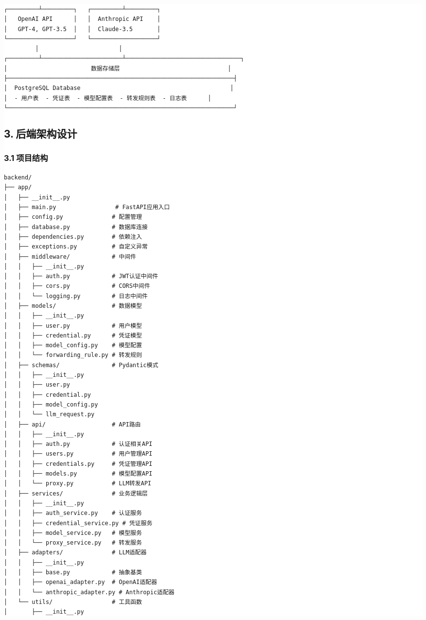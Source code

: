 ```
┌─────────┴─────────┐   ┌─────────┴─────────┐
│   OpenAI API      │   │  Anthropic API    │
│   GPT-4, GPT-3.5  │   │  Claude-3.5       │
└───────────────────┘   └───────────────────┘
         │                       │
┌─────────┴───────────────────────┴─────────────────────────────────┐
│                        数据存储层                               │
├─────────────────────────────────────────────────────────────────┤
│  PostgreSQL Database                                           │
│  - 用户表  - 凭证表  - 模型配置表  - 转发规则表  - 日志表      │
└─────────────────────────────────────────────────────────────────┘
```

## 3. 后端架构设计

### 3.1 项目结构
```
backend/
├── app/
│   ├── __init__.py
│   ├── main.py                 # FastAPI应用入口
│   ├── config.py              # 配置管理
│   ├── database.py            # 数据库连接
│   ├── dependencies.py        # 依赖注入
│   ├── exceptions.py          # 自定义异常
│   ├── middleware/            # 中间件
│   │   ├── __init__.py
│   │   ├── auth.py            # JWT认证中间件
│   │   ├── cors.py            # CORS中间件
│   │   └── logging.py         # 日志中间件
│   ├── models/                # 数据模型
│   │   ├── __init__.py
│   │   ├── user.py            # 用户模型
│   │   ├── credential.py      # 凭证模型
│   │   ├── model_config.py    # 模型配置
│   │   └── forwarding_rule.py # 转发规则
│   ├── schemas/               # Pydantic模式
│   │   ├── __init__.py
│   │   ├── user.py
│   │   ├── credential.py
│   │   ├── model_config.py
│   │   └── llm_request.py
│   ├── api/                   # API路由
│   │   ├── __init__.py
│   │   ├── auth.py            # 认证相关API
│   │   ├── users.py           # 用户管理API
│   │   ├── credentials.py     # 凭证管理API
│   │   ├── models.py          # 模型配置API
│   │   └── proxy.py           # LLM转发API
│   ├── services/              # 业务逻辑层
│   │   ├── __init__.py
│   │   ├── auth_service.py    # 认证服务
│   │   ├── credential_service.py # 凭证服务
│   │   ├── model_service.py   # 模型服务
│   │   └── proxy_service.py   # 转发服务
│   ├── adapters/              # LLM适配器
│   │   ├── __init__.py
│   │   ├── base.py            # 抽象基类
│   │   ├── openai_adapter.py  # OpenAI适配器
│   │   └── anthropic_adapter.py # Anthropic适配器
│   └── utils/                 # 工具函数
│       ├── __init__.py
```